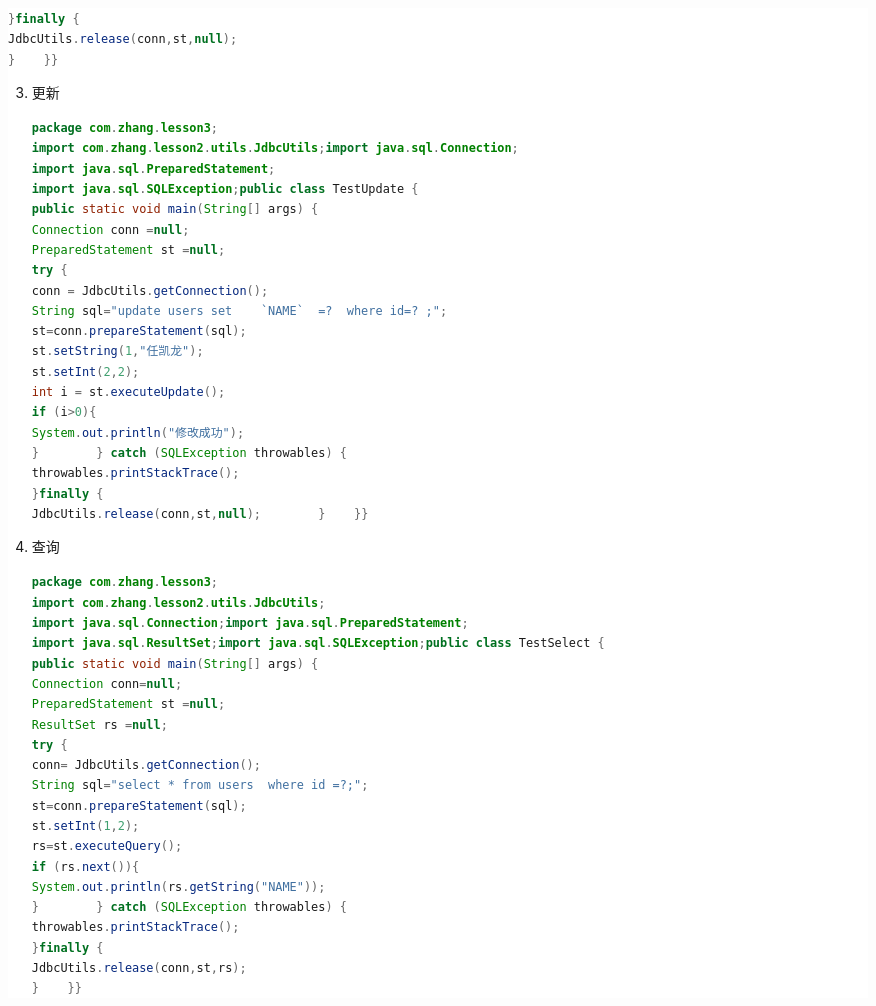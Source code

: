    ```java
   }finally {      
   JdbcUtils.release(conn,st,null);     
   }    }}
   ```

   

3. 更新

   ```java
   package com.zhang.lesson3;
   import com.zhang.lesson2.utils.JdbcUtils;import java.sql.Connection;
   import java.sql.PreparedStatement;
   import java.sql.SQLException;public class TestUpdate {  
   public static void main(String[] args) {     
   Connection conn =null;    
   PreparedStatement st =null;     
   try {        
   conn = JdbcUtils.getConnection();      
   String sql="update users set    `NAME`  =?  where id=? ;";   
   st=conn.prepareStatement(sql);         
   st.setString(1,"任凯龙");        
   st.setInt(2,2);        
   int i = st.executeUpdate();   
   if (i>0){               
   System.out.println("修改成功");    
   }        } catch (SQLException throwables) {    
   throwables.printStackTrace();     
   }finally {      
   JdbcUtils.release(conn,st,null);        }    }}
   ```

   

4. 查询

   ```java
   package com.zhang.lesson3;
   import com.zhang.lesson2.utils.JdbcUtils;
   import java.sql.Connection;import java.sql.PreparedStatement;
   import java.sql.ResultSet;import java.sql.SQLException;public class TestSelect {   
   public static void main(String[] args) {     
   Connection conn=null;     
   PreparedStatement st =null;   
   ResultSet rs =null;    
   try {         
   conn= JdbcUtils.getConnection();    
   String sql="select * from users  where id =?;";     
   st=conn.prepareStatement(sql);       
   st.setInt(1,2);        
   rs=st.executeQuery();      
   if (rs.next()){           
   System.out.println(rs.getString("NAME"));    
   }        } catch (SQLException throwables) {  
   throwables.printStackTrace();      
   }finally {          
   JdbcUtils.release(conn,st,rs);   
   }    }} 
   ```
